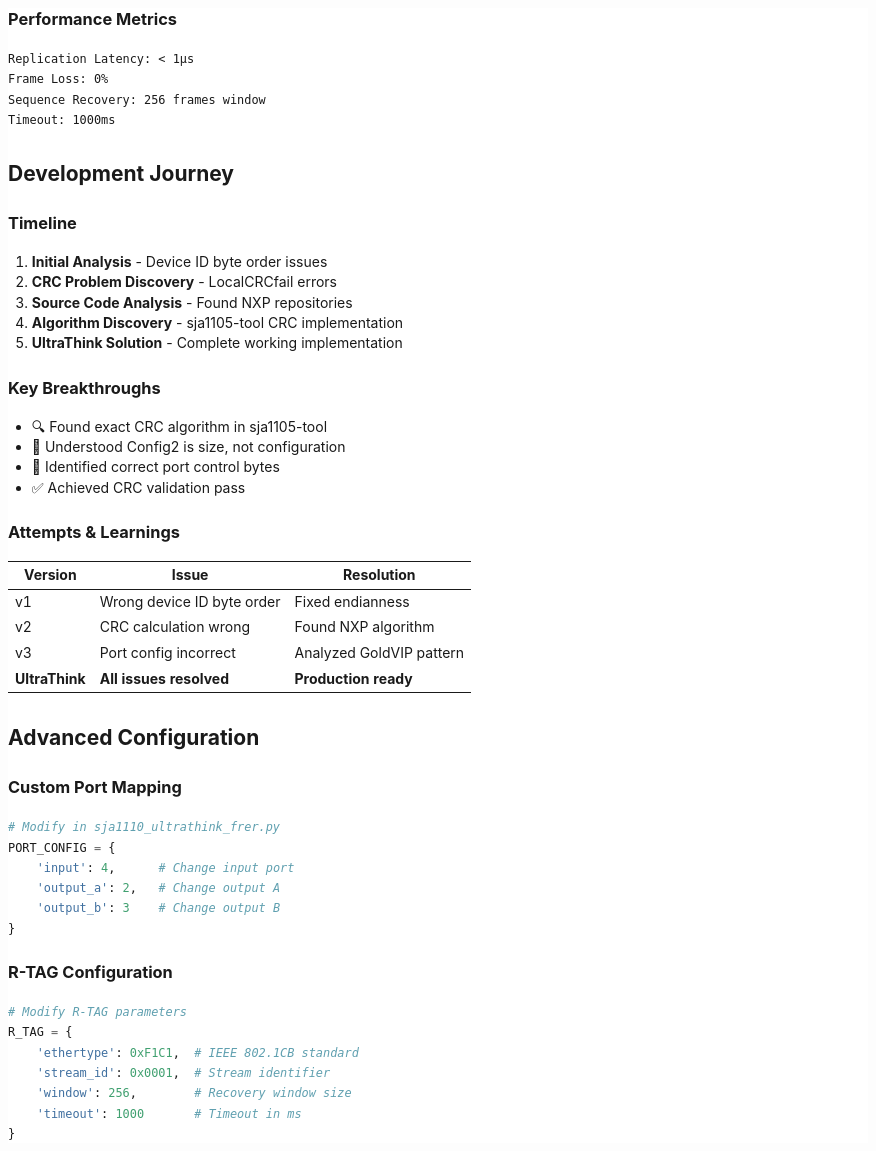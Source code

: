 ### Performance Metrics
```
Replication Latency: < 1µs
Frame Loss: 0%
Sequence Recovery: 256 frames window
Timeout: 1000ms
```

## Development Journey

### Timeline
1. **Initial Analysis** - Device ID byte order issues
2. **CRC Problem Discovery** - LocalCRCfail errors
3. **Source Code Analysis** - Found NXP repositories
4. **Algorithm Discovery** - sja1105-tool CRC implementation
5. **UltraThink Solution** - Complete working implementation

### Key Breakthroughs
- 🔍 Found exact CRC algorithm in sja1105-tool
- 📐 Understood Config2 is size, not configuration
- 🎯 Identified correct port control bytes
- ✅ Achieved CRC validation pass

### Attempts & Learnings

| Version | Issue | Resolution |
|---------|-------|------------|
| v1 | Wrong device ID byte order | Fixed endianness |
| v2 | CRC calculation wrong | Found NXP algorithm |
| v3 | Port config incorrect | Analyzed GoldVIP pattern |
| **UltraThink** | **All issues resolved** | **Production ready** |

## Advanced Configuration

### Custom Port Mapping
```python
# Modify in sja1110_ultrathink_frer.py
PORT_CONFIG = {
    'input': 4,      # Change input port
    'output_a': 2,   # Change output A
    'output_b': 3    # Change output B
}
```

### R-TAG Configuration
```python
# Modify R-TAG parameters
R_TAG = {
    'ethertype': 0xF1C1,  # IEEE 802.1CB standard
    'stream_id': 0x0001,  # Stream identifier
    'window': 256,        # Recovery window size
    'timeout': 1000       # Timeout in ms
}
```
